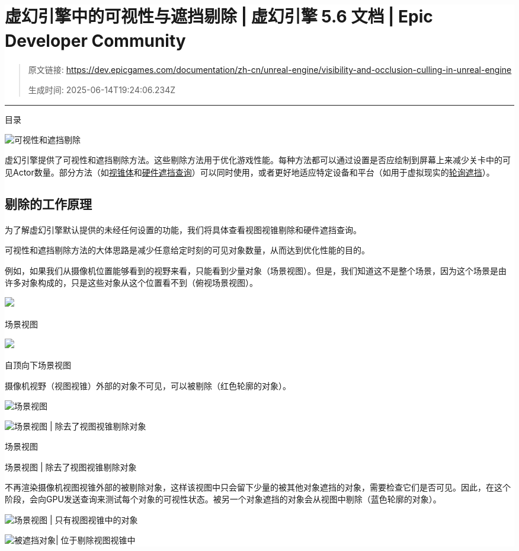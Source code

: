 # 虚幻引擎中的可视性与遮挡剔除 | 虚幻引擎 5.6 文档 | Epic Developer Community

> 原文链接: https://dev.epicgames.com/documentation/zh-cn/unreal-engine/visibility-and-occlusion-culling-in-unreal-engine
> 
> 生成时间: 2025-06-14T19:24:06.234Z

---

目录

![可视性和遮挡剔除](https://dev.epicgames.com/community/api/documentation/image/84dfbaf1-05a1-44b2-85c4-1c8a9e494403?resizing_type=fill&width=1920&height=335)

虚幻引擎提供了可视性和遮挡剔除方法。这些剔除方法用于优化游戏性能。每种方法都可以通过设置是否应绘制到屏幕上来减少关卡中的可见Actor数量。部分方法（如[视锥体](/documentation/zh-cn/unreal-engine/visibility-and-occlusion-culling-in-unreal-engine#viewfrustum)和[硬件遮挡查询](/documentation/zh-cn/unreal-engine/visibility-and-occlusion-culling-in-unreal-engine#hardwareocclusionqueries)）可以同时使用，或者更好地适应特定设备和平台（如用于虚拟现实的[轮询遮挡](/documentation/zh-cn/unreal-engine/visibility-and-occlusion-culling-in-unreal-engine#roundrobinocclusionforvr)）。

## 剔除的工作原理

为了解虚幻引擎默认提供的未经任何设置的功能，我们将具体查看视图视锥剔除和硬件遮挡查询。

可视性和遮挡剔除方法的大体思路是减少任意给定时刻的可见对象数量，从而达到优化性能的目的。

例如，如果我们从摄像机位置能够看到的视野来看，只能看到少量对象（场景视图）。但是，我们知道这不是整个场景，因为这个场景是由许多对象构成的，只是这些对象从这个位置看不到（俯视场景视图）。

[![](https://d1iv7db44yhgxn.cloudfront.net/documentation/images/c09f2ead-4010-437e-9b1c-7e9bdbfa7bac/sceneview.png)](https://d1iv7db44yhgxn.cloudfront.net/documentation/images/c09f2ead-4010-437e-9b1c-7e9bdbfa7bac/sceneview.png)

场景视图

[![](https://d1iv7db44yhgxn.cloudfront.net/documentation/images/390d5ba5-71fd-4154-9210-0461987b3759/topdownsceneview.png)](https://d1iv7db44yhgxn.cloudfront.net/documentation/images/390d5ba5-71fd-4154-9210-0461987b3759/topdownsceneview.png)

自顶向下场景视图

摄像机视野（视图视锥）外部的对象不可见，可以被剔除（红色轮廓的对象）。

![场景视图](https://d1iv7db44yhgxn.cloudfront.net/documentation/images/a33a247e-405b-46c7-b9b8-16c8b3607a87/sceneviewbase.png)

![场景视图 | 除去了视图视锥剔除对象](https://d1iv7db44yhgxn.cloudfront.net/documentation/images/06e0d5bf-a9e9-42b2-b5dc-c98a83a12011/sceneview_viewfrustumculled.png)

场景视图

场景视图 | 除去了视图视锥剔除对象

不再渲染摄像机视图视锥外部的被剔除对象，这样该视图中只会留下少量的被其他对象遮挡的对象，需要检查它们是否可见。因此，在这个阶段，会向GPU发送查询来测试每个对象的可视性状态。被另一个对象遮挡的对象会从视图中剔除（蓝色轮廓的对象）。

![场景视图 | 只有视图视锥中的对象](https://d1iv7db44yhgxn.cloudfront.net/documentation/images/2696c82c-f6a6-4958-be43-2926119580fa/sceneviewwithonlyoccludedobjects.png)

![被遮挡对象| 位于剔除视图视锥中](https://d1iv7db44yhgxn.cloudfront.net/documentation/images/c37d713f-06a9-492c-9d19-762f828ef1e4/sceneview_occludedobjectsremoved.png)
